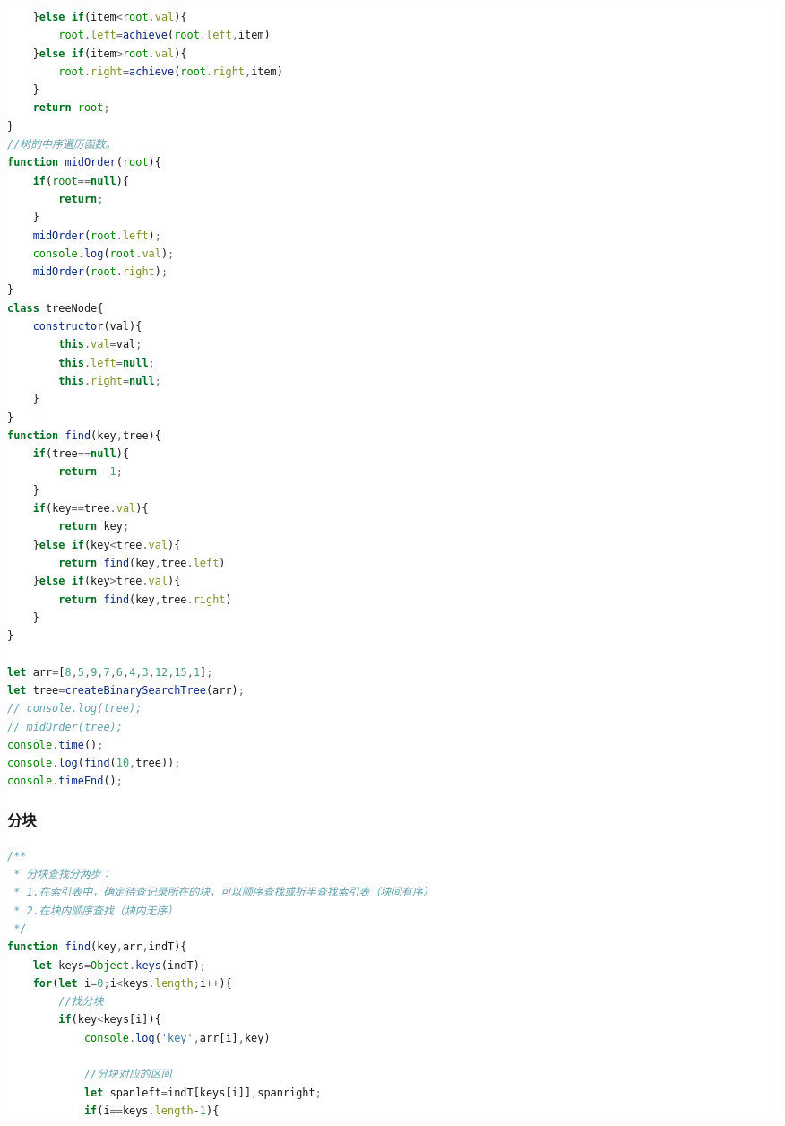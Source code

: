 ```js
    }else if(item<root.val){
        root.left=achieve(root.left,item)
    }else if(item>root.val){
        root.right=achieve(root.right,item)
    }
    return root;
}
//树的中序遍历函数。
function midOrder(root){
    if(root==null){
        return;
    }
    midOrder(root.left);
    console.log(root.val);
    midOrder(root.right);
}
class treeNode{
    constructor(val){
        this.val=val;
        this.left=null;
        this.right=null;
    }
}
function find(key,tree){
    if(tree==null){
        return -1;
    }
    if(key==tree.val){
        return key;
    }else if(key<tree.val){
        return find(key,tree.left)
    }else if(key>tree.val){
        return find(key,tree.right)
    }
}

let arr=[8,5,9,7,6,4,3,12,15,1];
let tree=createBinarySearchTree(arr);
// console.log(tree);
// midOrder(tree);
console.time();
console.log(find(10,tree));
console.timeEnd();
```

### 分块

```js
/**
 * 分块查找分两步：
 * 1.在索引表中，确定待查记录所在的块，可以顺序查找或折半查找索引表（块间有序）
 * 2.在块内顺序查找（块内无序）
 */
function find(key,arr,indT){
    let keys=Object.keys(indT);
    for(let i=0;i<keys.length;i++){
        //找分块
        if(key<keys[i]){
            console.log('key',arr[i],key)

            //分块对应的区间
            let spanleft=indT[keys[i]],spanright;
            if(i==keys.length-1){
```